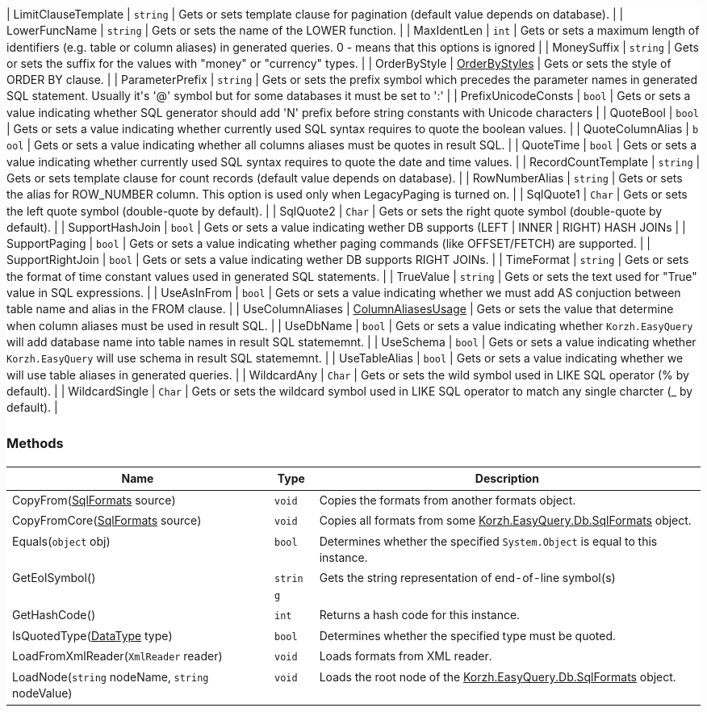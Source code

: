 | LimitClauseTemplate | `string` | Gets or sets template clause for pagination (default value depends on database). | 
| LowerFuncName | `string` | Gets or sets the name of the LOWER function. | 
| MaxIdentLen | `int` | Gets or sets a maximum length of identifiers (e.g. table or column aliases) in generated queries. 0 - means that this options is ignored | 
| MoneySuffix | `string` | Gets or sets the suffix for the values with "money" or "currency" types. | 
| OrderByStyle | [OrderByStyles](///easyquery/docs/api-reference/korzh-easyquery-db/korzh-easyquery-db-namespace/orderbystyles-enum) | Gets or sets the style of ORDER BY clause. | 
| ParameterPrefix | `string` | Gets or sets the prefix symbol which precedes the parameter names in generated SQL statement.  Usually it's '@' symbol but for some databases it must be set to ':' | 
| PrefixUnicodeConsts | `bool` | Gets or sets a value indicating whether SQL generator should add 'N' prefix before string constants with Unicode characters | 
| QuoteBool | `bool` | Gets or sets a value indicating whether currently used SQL syntax requires to quote the boolean values. | 
| QuoteColumnAlias | `bool` | Gets or sets a value indicating whether all columns aliases must be quotes in result SQL. | 
| QuoteTime | `bool` | Gets or sets a value indicating whether currently used SQL syntax requires to quote the date and time values. | 
| RecordCountTemplate | `string` | Gets or sets template clause for count records (default value depends on database). | 
| RowNumberAlias | `string` | Gets or sets the alias for ROW_NUMBER column.  This option is used only when LegacyPaging is turned on. | 
| SqlQuote1 | `Char` | Gets or sets the left quote symbol (double-quote by default). | 
| SqlQuote2 | `Char` | Gets or sets the right quote symbol (double-quote by default). | 
| SupportHashJoin | `bool` | Gets or sets a value indicating wether DB supports (LEFT | INNER | RIGHT) HASH JOINs | 
| SupportPaging | `bool` | Gets or sets a value indicating whether paging commands (like OFFSET/FETCH) are supported. | 
| SupportRightJoin | `bool` | Gets or sets a value indicating wether DB supports RIGHT JOINs. | 
| TimeFormat | `string` | Gets or sets the format of time constant values used in generated SQL statements. | 
| TrueValue | `string` | Gets or sets the text used for "True" value in SQL expressions. | 
| UseAsInFrom | `bool` | Gets or sets a value indicating whether we must add AS conjuction between table name and alias in the FROM clause. | 
| UseColumnAliases | [ColumnAliasesUsage](///easyquery/docs/api-reference/korzh-easyquery-db/korzh-easyquery-db-namespace/columnaliasesusage-enum) | Gets or sets the value that determine when column aliases must be used in result SQL. | 
| UseDbName | `bool` | Gets or sets a value indicating whether `Korzh.EasyQuery` will add database name into table names in result SQL statememnt. | 
| UseSchema | `bool` | Gets or sets a value indicating whether `Korzh.EasyQuery` will use schema in result SQL statememnt. | 
| UseTableAlias | `bool` | Gets or sets a value indicating whether we will use table aliases in generated queries. | 
| WildcardAny | `Char` | Gets or sets the wild symbol used in LIKE SQL operator (% by default). | 
| WildcardSingle | `Char` | Gets or sets the wildcard symbol used in LIKE SQL operator to match any single charcter (_ by default). | 


### Methods

| Name | Type | Description | 
| --- | --- | --- | 
| CopyFrom([SqlFormats](///easyquery/docs/api-reference/korzh-easyquery-db/korzh-easyquery-db-namespace/sqlformats-class) source) | `void` | Copies the formats from another formats object. | 
| CopyFromCore([SqlFormats](///easyquery/docs/api-reference/korzh-easyquery-db/korzh-easyquery-db-namespace/sqlformats-class) source) | `void` | Copies all formats from some [Korzh.EasyQuery.Db.SqlFormats](///easyquery/docs/api-reference/korzh-easyquery-db/korzh-easyquery-db-namespace/sqlformats-class) object. | 
| Equals(`object` obj) | `bool` | Determines whether the specified `System.Object` is equal to this instance. | 
| GetEolSymbol() | `string` | Gets the string representation of end-of-line symbol(s) | 
| GetHashCode() | `int` | Returns a hash code for this instance. | 
| IsQuotedType([DataType](///easyquery/docs/api-reference/easydata-core/easydata-namespace/datatype-enum) type) | `bool` | Determines whether the specified type must be quoted. | 
| LoadFromXmlReader(`XmlReader` reader) | `void` | Loads formats from XML reader. | 
| LoadNode(`string` nodeName, `string` nodeValue) | `void` | Loads the root node of the [Korzh.EasyQuery.Db.SqlFormats](///easyquery/docs/api-reference/korzh-easyquery-db/korzh-easyquery-db-namespace/sqlformats-class) object. | 